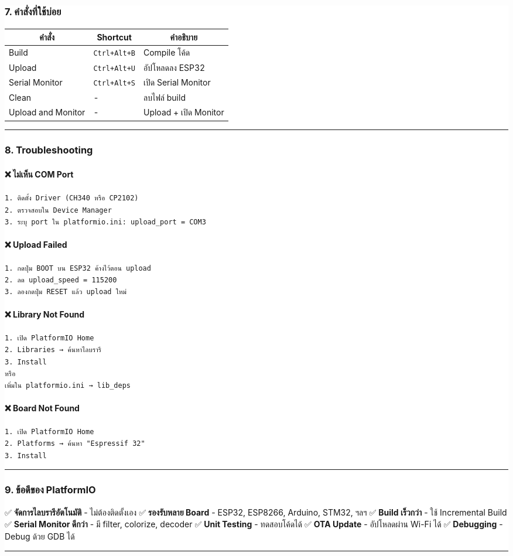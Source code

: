 
### 7. คำสั่งที่ใช้บ่อย

| คำสั่ง | Shortcut | คำอธิบาย |
|--------|----------|----------|
| Build | `Ctrl+Alt+B` | Compile โค้ด |
| Upload | `Ctrl+Alt+U` | อัปโหลดลง ESP32 |
| Serial Monitor | `Ctrl+Alt+S` | เปิด Serial Monitor |
| Clean | - | ลบไฟล์ build |
| Upload and Monitor | - | Upload + เปิด Monitor |

---

### 8. Troubleshooting

#### ❌ ไม่เห็น COM Port
```
1. ติดตั้ง Driver (CH340 หรือ CP2102)
2. ตรวจสอบใน Device Manager
3. ระบุ port ใน platformio.ini: upload_port = COM3
```

#### ❌ Upload Failed
```
1. กดปุ่ม BOOT บน ESP32 ค้างไว้ตอน upload
2. ลด upload_speed = 115200
3. ลองกดปุ่ม RESET แล้ว upload ใหม่
```

#### ❌ Library Not Found
```
1. เปิด PlatformIO Home
2. Libraries → ค้นหาไลบรารี
3. Install
หรือ
เพิ่มใน platformio.ini → lib_deps
```

#### ❌ Board Not Found
```
1. เปิด PlatformIO Home
2. Platforms → ค้นหา "Espressif 32"
3. Install
```

---

### 9. ข้อดีของ PlatformIO

✅ **จัดการไลบรารีอัตโนมัติ** - ไม่ต้องติดตั้งเอง
✅ **รองรับหลาย Board** - ESP32, ESP8266, Arduino, STM32, ฯลฯ
✅ **Build เร็วกว่า** - ใช้ Incremental Build
✅ **Serial Monitor ดีกว่า** - มี filter, colorize, decoder
✅ **Unit Testing** - ทดสอบโค้ดได้
✅ **OTA Update** - อัปโหลดผ่าน Wi-Fi ได้
✅ **Debugging** - Debug ด้วย GDB ได้

---